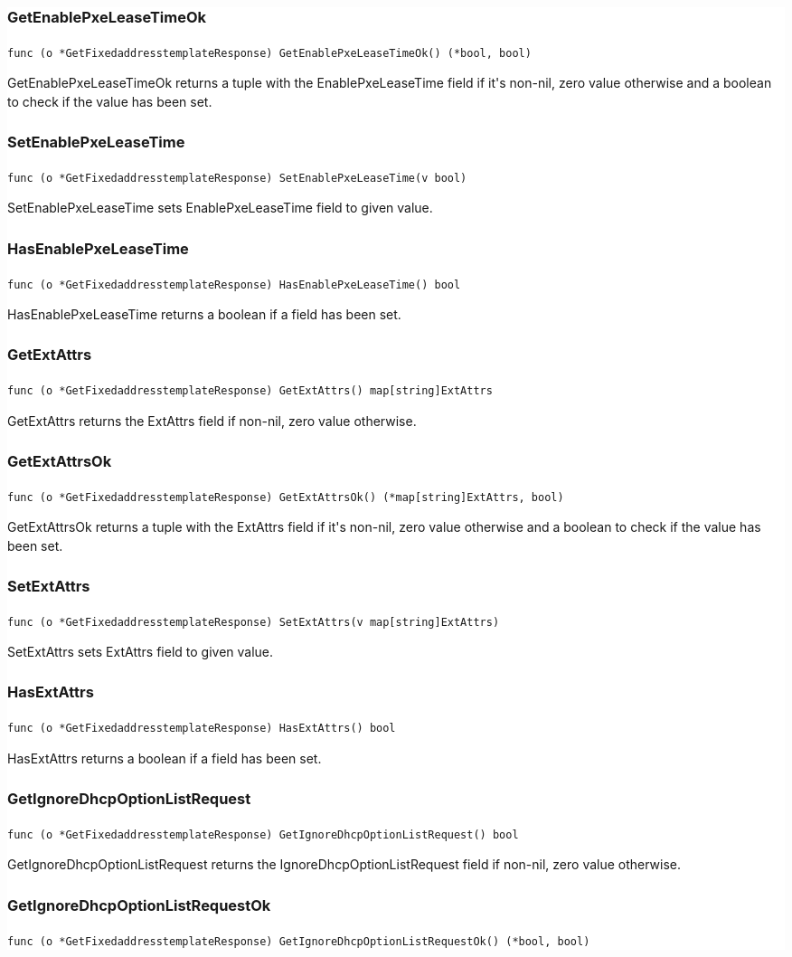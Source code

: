 ### GetEnablePxeLeaseTimeOk

`func (o *GetFixedaddresstemplateResponse) GetEnablePxeLeaseTimeOk() (*bool, bool)`

GetEnablePxeLeaseTimeOk returns a tuple with the EnablePxeLeaseTime field if it's non-nil, zero value otherwise
and a boolean to check if the value has been set.

### SetEnablePxeLeaseTime

`func (o *GetFixedaddresstemplateResponse) SetEnablePxeLeaseTime(v bool)`

SetEnablePxeLeaseTime sets EnablePxeLeaseTime field to given value.

### HasEnablePxeLeaseTime

`func (o *GetFixedaddresstemplateResponse) HasEnablePxeLeaseTime() bool`

HasEnablePxeLeaseTime returns a boolean if a field has been set.

### GetExtAttrs

`func (o *GetFixedaddresstemplateResponse) GetExtAttrs() map[string]ExtAttrs`

GetExtAttrs returns the ExtAttrs field if non-nil, zero value otherwise.

### GetExtAttrsOk

`func (o *GetFixedaddresstemplateResponse) GetExtAttrsOk() (*map[string]ExtAttrs, bool)`

GetExtAttrsOk returns a tuple with the ExtAttrs field if it's non-nil, zero value otherwise
and a boolean to check if the value has been set.

### SetExtAttrs

`func (o *GetFixedaddresstemplateResponse) SetExtAttrs(v map[string]ExtAttrs)`

SetExtAttrs sets ExtAttrs field to given value.

### HasExtAttrs

`func (o *GetFixedaddresstemplateResponse) HasExtAttrs() bool`

HasExtAttrs returns a boolean if a field has been set.

### GetIgnoreDhcpOptionListRequest

`func (o *GetFixedaddresstemplateResponse) GetIgnoreDhcpOptionListRequest() bool`

GetIgnoreDhcpOptionListRequest returns the IgnoreDhcpOptionListRequest field if non-nil, zero value otherwise.

### GetIgnoreDhcpOptionListRequestOk

`func (o *GetFixedaddresstemplateResponse) GetIgnoreDhcpOptionListRequestOk() (*bool, bool)`
